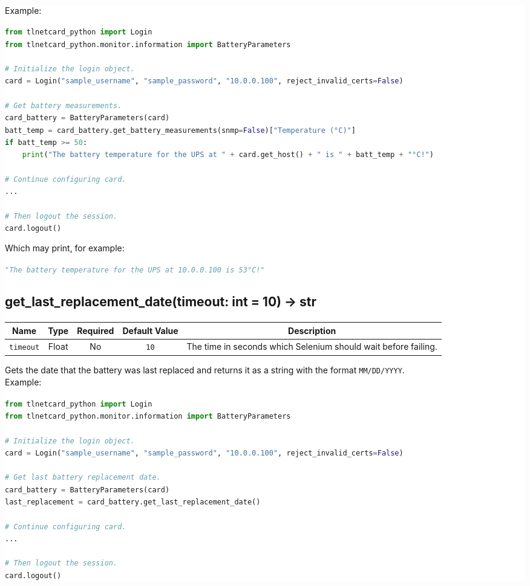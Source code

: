Example:

```python
from tlnetcard_python import Login
from tlnetcard_python.monitor.information import BatteryParameters

# Initialize the login object.
card = Login("sample_username", "sample_password", "10.0.0.100", reject_invalid_certs=False)

# Get battery measurements.
card_battery = BatteryParameters(card)
batt_temp = card_battery.get_battery_measurements(snmp=False)["Temperature (°C)"]
if batt_temp >= 50:
    print("The battery temperature for the UPS at " + card.get_host() + " is " + batt_temp + "°C!")

# Continue configuring card.
...

# Then logout the session.
card.logout()
```

Which may print, for example:

```python
"The battery temperature for the UPS at 10.0.0.100 is 53°C!"
```

## get_last_replacement_date(timeout: int = 10) -> str

|      Name     |  Type | Required | Default Value |                           Description                          |
|:-------------:|:-----:|:--------:|:-------------:|:--------------------------------------------------------------:|
| ```timeout``` | Float |    No    |    ```10```   | The time in seconds which Selenium should wait before failing. |

Gets the date that the battery was last replaced and returns it as a string with the format ```MM/DD/YYYY```.  
Example:

```python
from tlnetcard_python import Login
from tlnetcard_python.monitor.information import BatteryParameters

# Initialize the login object.
card = Login("sample_username", "sample_password", "10.0.0.100", reject_invalid_certs=False)

# Get last battery replacement date.
card_battery = BatteryParameters(card)
last_replacement = card_battery.get_last_replacement_date()

# Continue configuring card.
...

# Then logout the session.
card.logout()
```
